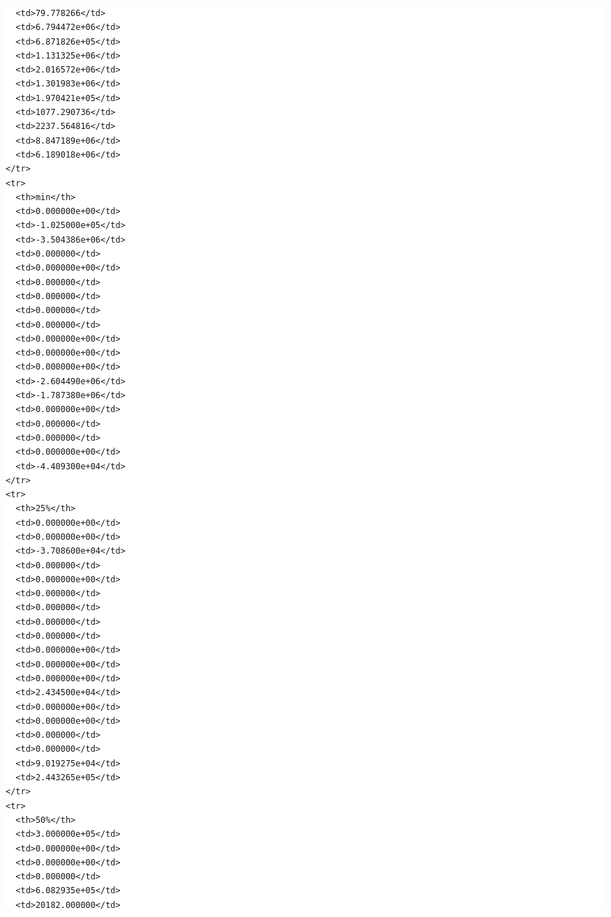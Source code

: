       <td>79.778266</td>
      <td>6.794472e+06</td>
      <td>6.871826e+05</td>
      <td>1.131325e+06</td>
      <td>2.016572e+06</td>
      <td>1.301983e+06</td>
      <td>1.970421e+05</td>
      <td>1077.290736</td>
      <td>2237.564816</td>
      <td>8.847189e+06</td>
      <td>6.189018e+06</td>
    </tr>
    <tr>
      <th>min</th>
      <td>0.000000e+00</td>
      <td>-1.025000e+05</td>
      <td>-3.504386e+06</td>
      <td>0.000000</td>
      <td>0.000000e+00</td>
      <td>0.000000</td>
      <td>0.000000</td>
      <td>0.000000</td>
      <td>0.000000</td>
      <td>0.000000e+00</td>
      <td>0.000000e+00</td>
      <td>0.000000e+00</td>
      <td>-2.604490e+06</td>
      <td>-1.787380e+06</td>
      <td>0.000000e+00</td>
      <td>0.000000</td>
      <td>0.000000</td>
      <td>0.000000e+00</td>
      <td>-4.409300e+04</td>
    </tr>
    <tr>
      <th>25%</th>
      <td>0.000000e+00</td>
      <td>0.000000e+00</td>
      <td>-3.708600e+04</td>
      <td>0.000000</td>
      <td>0.000000e+00</td>
      <td>0.000000</td>
      <td>0.000000</td>
      <td>0.000000</td>
      <td>0.000000</td>
      <td>0.000000e+00</td>
      <td>0.000000e+00</td>
      <td>0.000000e+00</td>
      <td>2.434500e+04</td>
      <td>0.000000e+00</td>
      <td>0.000000e+00</td>
      <td>0.000000</td>
      <td>0.000000</td>
      <td>9.019275e+04</td>
      <td>2.443265e+05</td>
    </tr>
    <tr>
      <th>50%</th>
      <td>3.000000e+05</td>
      <td>0.000000e+00</td>
      <td>0.000000e+00</td>
      <td>0.000000</td>
      <td>6.082935e+05</td>
      <td>20182.000000</td>